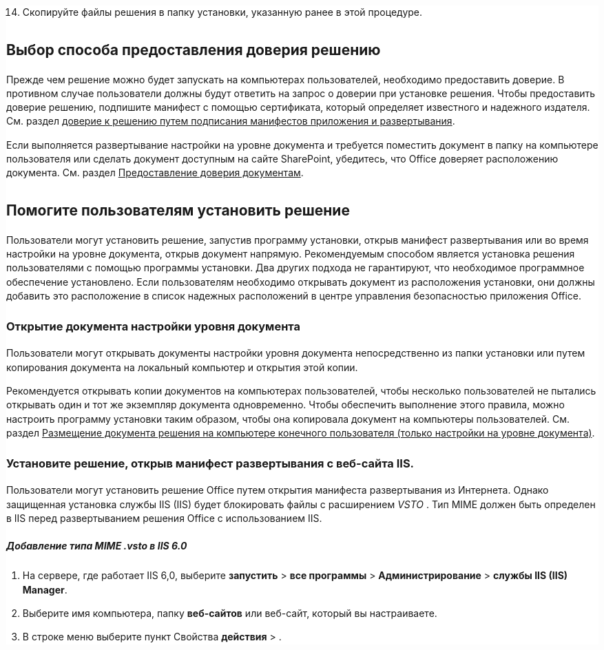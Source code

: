 14. Скопируйте файлы решения в папку установки, указанную ранее в этой процедуре.

## <a name="decide-how-you-want-to-grant-trust-to-the-solution"></a><a name="Trust"></a> Выбор способа предоставления доверия решению
 Прежде чем решение можно будет запускать на компьютерах пользователей, необходимо предоставить доверие. В противном случае пользователи должны будут ответить на запрос о доверии при установке решения. Чтобы предоставить доверие решению, подпишите манифест с помощью сертификата, который определяет известного и надежного издателя. См. раздел [доверие к решению путем подписания манифестов приложения и развертывания](../vsto/granting-trust-to-office-solutions.md#Signing).

 Если выполняется развертывание настройки на уровне документа и требуется поместить документ в папку на компьютере пользователя или сделать документ доступным на сайте SharePoint, убедитесь, что Office доверяет расположению документа. См. раздел [Предоставление доверия документам](../vsto/granting-trust-to-documents.md).

## <a name="help-users-install-the-solution"></a><a name="Helping"></a> Помогите пользователям установить решение
 Пользователи могут установить решение, запустив программу установки, открыв манифест развертывания или во время настройки на уровне документа, открыв документ напрямую. Рекомендуемым способом является установка решения пользователями с помощью программы установки. Два других подхода не гарантируют, что необходимое программное обеспечение установлено. Если пользователям необходимо открывать документ из расположения установки, они должны добавить это расположение в список надежных расположений в центре управления безопасностью приложения Office.

### <a name="opening-the-document-of-a-document-level-customization"></a>Открытие документа настройки уровня документа
 Пользователи могут открывать документы настройки уровня документа непосредственно из папки установки или путем копирования документа на локальный компьютер и открытия этой копии.

 Рекомендуется открывать копии документов на компьютерах пользователей, чтобы несколько пользователей не пытались открывать один и тот же экземпляр документа одновременно. Чтобы обеспечить выполнение этого правила, можно настроить программу установки таким образом, чтобы она копировала документ на компьютеры пользователей. См. раздел [Размещение документа решения на компьютере конечного пользователя (только настройки на уровне документа)](#Put).

### <a name="install-the-solution-by-opening-the-deployment-manifest-from-an-iis-website"></a>Установите решение, открыв манифест развертывания с веб-сайта IIS.
 Пользователи могут установить решение Office путем открытия манифеста развертывания из Интернета. Однако защищенная установка службы IIS (IIS) будет блокировать файлы с расширением *VSTO* . Тип MIME должен быть определен в IIS перед развертыванием решения Office с использованием IIS.

##### <a name="to-add-the-vsto-mime-type-to-iis-60"></a>Добавление типа MIME .vsto в IIS 6.0

1. На сервере, где работает IIS 6,0, выберите **запустить**  >  **все программы**  >  **Администрирование**  >   **службы IIS (IIS) Manager**.

2. Выберите имя компьютера, папку **веб-сайтов** или веб-сайт, который вы настраиваете.

3. В строке меню выберите пункт Свойства **действия**  >  .
